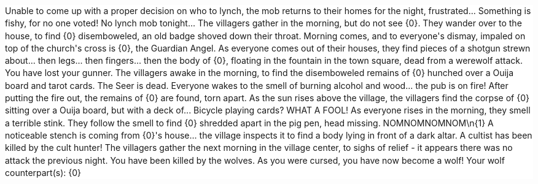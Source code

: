   </string>
  <string key="LynchTie" >
    <value >Unable to come up with a proper decision on who to lynch, the mob returns to their homes for the night, frustrated...</value>
  </string>
  <string key="NoLynchVotes" >
    <value >Something is fishy, for no one voted!  No lynch mob tonight...</value>
  </string>
  <string key="DetectiveEaten" >
    <!-- 0 - victim name -->
    <value >The villagers gather in the morning, but do not see {0}.  They wander over to the house, to find {0} disemboweled, an old badge shoved down their throat.</value>
  </string>
  <string key="GuardianEaten" >
    <!-- 0 - victim name -->
    <value >Morning comes, and to everyone's dismay, impaled on top of the church's cross is {0}, the Guardian Angel.</value>
  </string>
  <string key="GunnerEaten" >
    <!-- 0 - victim name -->
    <value >As everyone comes out of their houses, they find pieces of a shotgun strewn about... then legs... then fingers... then the body of {0}, floating in the fountain in the town square, dead from a werewolf attack.  You have lost your gunner.</value>
  </string>
  <string key="SeerEaten" >
    <!-- 0 - victim name -->
    <value >The villagers awake in the morning, to find the disemboweled remains of {0} hunched over a Ouija board and tarot cards.  The Seer is dead.</value>
  </string>
  <string key="DrunkEaten" >
    <!-- 0 - victim name -->
    <value >Everyone wakes to the smell of burning alcohol and wood...  the pub is on fire!  After putting the fire out, the remains of {0} are found, torn apart.</value>
  </string>
  <string key="FoolEaten" >
    <!-- 0 - victim name -->
    <value >As the sun rises above the village, the villagers find the corpse of {0} sitting over a Ouija board, but with a deck of... Bicycle playing cards? WHAT A FOOL!</value>
  </string>
  <string key="DefaultEaten" >
    <!-- 0 - victim name -->
    <!-- 1 - victim role -->
    <value>As everyone rises in the morning, they smell a terrible stink.  They follow the smell to find {0} shredded apart in the pig pen, head missing.  NOMNOMNOMNOM\n{1}</value>
  </string>
  <string key="HunterKilledCultist">
    <!-- 0 - victim name -->
    <value>A noticeable stench is coming from {0}'s house...  the village inspects it to find a body lying in front of a dark altar. A cultist has been killed by the cult hunter!</value>
  </string>
  <string key="NoAttack" >
    <value >The villagers gather the next morning in the village center, to sighs of relief - it appears there was no attack the previous night.</value>
  </string>
  <string key="CursedBitten" >
    <value >You have been killed by the wolves.  As you were cursed, you have now become a wolf!</value>
  </string>
  <string key="WolfTeam">
    <!-- 0 - teammate names -->
    <value>Your wolf counterpart(s): {0}</value>
  </string>
  <string key="CursedBittenToWolves" >
    <!-- 0 - victim name -->